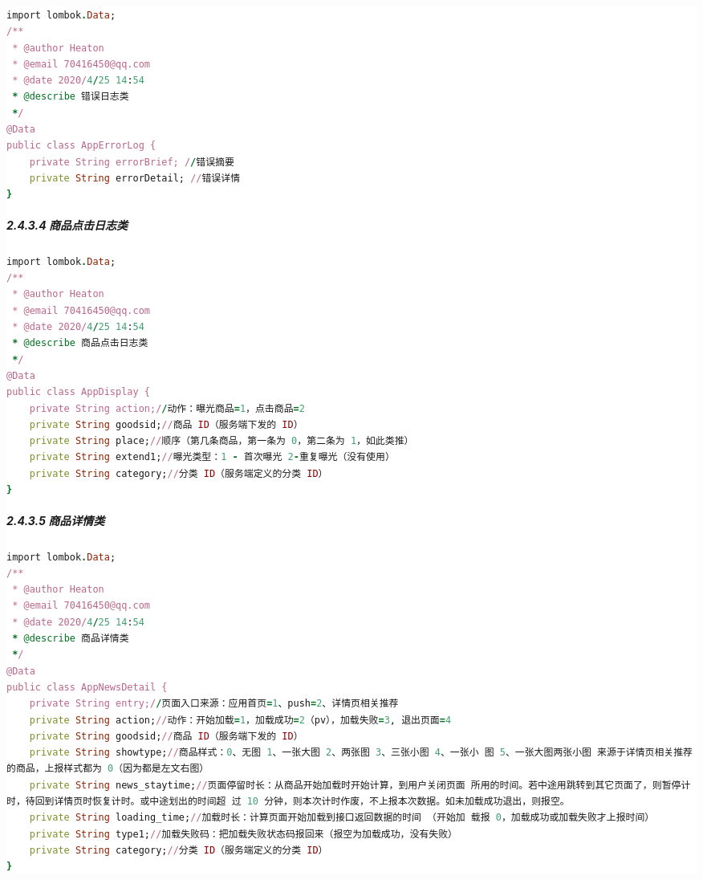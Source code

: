 ```ruby
import lombok.Data;
/**
 * @author Heaton
 * @email 70416450@qq.com
 * @date 2020/4/25 14:54
 * @describe 错误日志类
 */
@Data
public class AppErrorLog {
    private String errorBrief; //错误摘要
    private String errorDetail; //错误详情
}
```

##### 2.4.3.4 商品点击日志类

```ruby
import lombok.Data;
/**
 * @author Heaton
 * @email 70416450@qq.com
 * @date 2020/4/25 14:54
 * @describe 商品点击日志类
 */
@Data
public class AppDisplay {
    private String action;//动作：曝光商品=1，点击商品=2
    private String goodsid;//商品 ID（服务端下发的 ID）
    private String place;//顺序（第几条商品，第一条为 0，第二条为 1，如此类推）
    private String extend1;//曝光类型：1 - 首次曝光 2-重复曝光（没有使用）
    private String category;//分类 ID（服务端定义的分类 ID）
}
```

##### 2.4.3.5 商品详情类

```ruby
import lombok.Data;
/**
 * @author Heaton
 * @email 70416450@qq.com
 * @date 2020/4/25 14:54
 * @describe 商品详情类
 */
@Data
public class AppNewsDetail {
    private String entry;//页面入口来源：应用首页=1、push=2、详情页相关推荐
    private String action;//动作：开始加载=1，加载成功=2（pv），加载失败=3, 退出页面=4
    private String goodsid;//商品 ID（服务端下发的 ID）
    private String showtype;//商品样式：0、无图 1、一张大图 2、两张图 3、三张小图 4、一张小 图 5、一张大图两张小图 来源于详情页相关推荐的商品，上报样式都为 0（因为都是左文右图）
    private String news_staytime;//页面停留时长：从商品开始加载时开始计算，到用户关闭页面 所用的时间。若中途用跳转到其它页面了，则暂停计时，待回到详情页时恢复计时。或中途划出的时间超 过 10 分钟，则本次计时作废，不上报本次数据。如未加载成功退出，则报空。
    private String loading_time;//加载时长：计算页面开始加载到接口返回数据的时间 （开始加 载报 0，加载成功或加载失败才上报时间）
    private String type1;//加载失败码：把加载失败状态码报回来（报空为加载成功，没有失败）
    private String category;//分类 ID（服务端定义的分类 ID）
}
```
